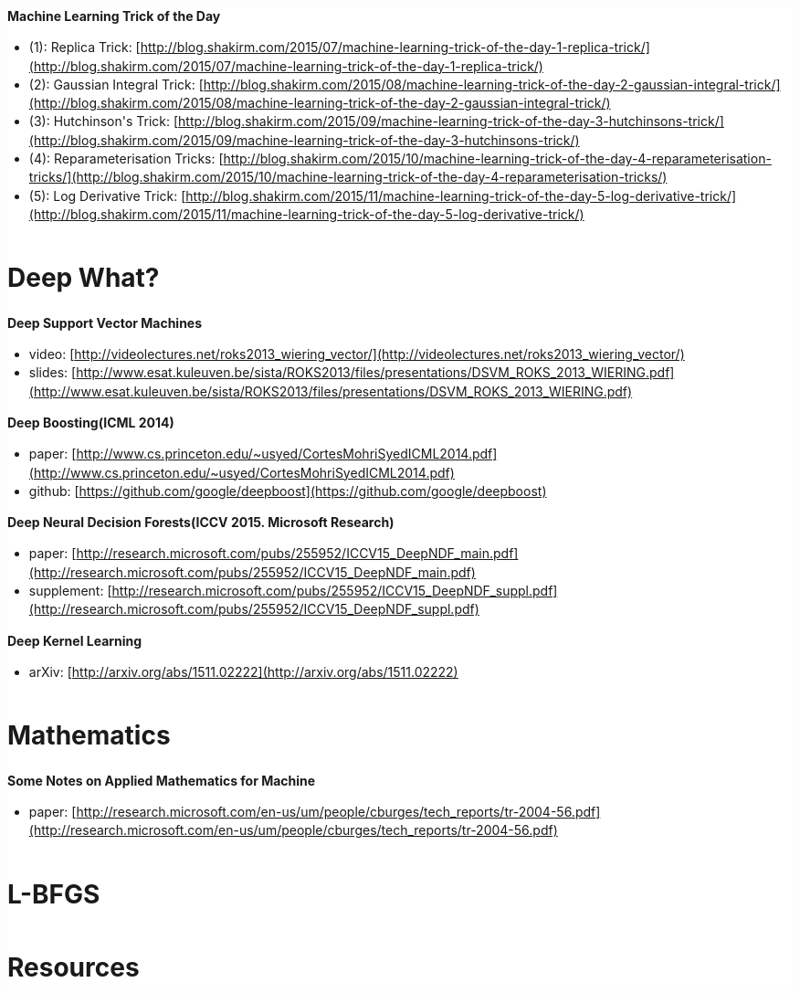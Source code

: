 **Machine Learning Trick of the Day**

- (1): Replica Trick: [http://blog.shakirm.com/2015/07/machine-learning-trick-of-the-day-1-replica-trick/](http://blog.shakirm.com/2015/07/machine-learning-trick-of-the-day-1-replica-trick/)
- (2): Gaussian Integral Trick: [http://blog.shakirm.com/2015/08/machine-learning-trick-of-the-day-2-gaussian-integral-trick/](http://blog.shakirm.com/2015/08/machine-learning-trick-of-the-day-2-gaussian-integral-trick/)
- (3): Hutchinson's Trick: [http://blog.shakirm.com/2015/09/machine-learning-trick-of-the-day-3-hutchinsons-trick/](http://blog.shakirm.com/2015/09/machine-learning-trick-of-the-day-3-hutchinsons-trick/)
- (4): Reparameterisation Tricks: [http://blog.shakirm.com/2015/10/machine-learning-trick-of-the-day-4-reparameterisation-tricks/](http://blog.shakirm.com/2015/10/machine-learning-trick-of-the-day-4-reparameterisation-tricks/)
- (5): Log Derivative Trick: [http://blog.shakirm.com/2015/11/machine-learning-trick-of-the-day-5-log-derivative-trick/](http://blog.shakirm.com/2015/11/machine-learning-trick-of-the-day-5-log-derivative-trick/)

# Deep What?

**Deep Support Vector Machines**

- video: [http://videolectures.net/roks2013_wiering_vector/](http://videolectures.net/roks2013_wiering_vector/)
- slides: [http://www.esat.kuleuven.be/sista/ROKS2013/files/presentations/DSVM_ROKS_2013_WIERING.pdf](http://www.esat.kuleuven.be/sista/ROKS2013/files/presentations/DSVM_ROKS_2013_WIERING.pdf)

**Deep Boosting(ICML 2014)**

- paper: [http://www.cs.princeton.edu/~usyed/CortesMohriSyedICML2014.pdf](http://www.cs.princeton.edu/~usyed/CortesMohriSyedICML2014.pdf)
- github: [https://github.com/google/deepboost](https://github.com/google/deepboost)

**Deep Neural Decision Forests(ICCV 2015. Microsoft Research)**

- paper: [http://research.microsoft.com/pubs/255952/ICCV15_DeepNDF_main.pdf](http://research.microsoft.com/pubs/255952/ICCV15_DeepNDF_main.pdf)
- supplement: [http://research.microsoft.com/pubs/255952/ICCV15_DeepNDF_suppl.pdf](http://research.microsoft.com/pubs/255952/ICCV15_DeepNDF_suppl.pdf)

**Deep Kernel Learning**

- arXiv: [http://arxiv.org/abs/1511.02222](http://arxiv.org/abs/1511.02222)

# Mathematics

**Some Notes on Applied Mathematics for Machine**

- paper: [http://research.microsoft.com/en-us/um/people/cburges/tech_reports/tr-2004-56.pdf](http://research.microsoft.com/en-us/um/people/cburges/tech_reports/tr-2004-56.pdf)

# L-BFGS

# Resources

